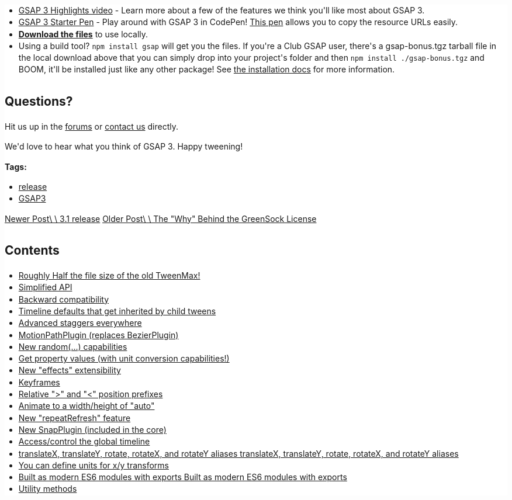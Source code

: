 - [GSAP 3 Highlights video](https://www.youtube.com/watch?v=RWKJJpaqdA0) \- Learn more about a few of the features we think you'll like most about GSAP 3.
- [GSAP 3 Starter Pen](https://codepen.io/GreenSock/pen/aYYOdN) \- Play around with GSAP 3 in CodePen! [This pen](https://codepen.io/GreenSock/pen/JjPwRob) allows you to copy the resource URLs easily.
- **[Download the files](https://gsap.com/blog/3-release-notes/#download)** to use locally.
- Using a build tool? `npm install gsap` will get you the files. If you're a Club GSAP user, there's a gsap-bonus.tgz tarball file in the local download above that you can simply drop into your project's folder and then `npm install ./gsap-bonus.tgz` and BOOM, it'll be installed just like any other package! See [the installation docs](https://gsap.com/docs/v3/Installation) for more information.

## Questions? [​](https://gsap.com/blog/3-release-notes/\#questions "Direct link to Questions?")

Hit us up in the [forums](https://gsap.com/community/) or [contact us](https://gsap.com/community/contact/) directly.

We'd love to hear what you think of GSAP 3. Happy tweening!

**Tags:**

- [release](https://gsap.com/blog/tags/release)
- [GSAP3](https://gsap.com/blog/tags/gsap-3)

[Newer Post\\
\\
3.1 release](https://gsap.com/blog/3-1) [Older Post\\
\\
The "Why" Behind the GreenSock License](https://gsap.com/blog/why-license)

## Contents

- [Roughly Half the file size of the old TweenMax!](https://gsap.com/blog/3-release-notes/#roughly-half-the-file-size-of-the-old-tweenmax)
- [Simplified API](https://gsap.com/blog/3-release-notes/#simplified-api)
- [Backward compatibility](https://gsap.com/blog/3-release-notes/#backward-compatibility)
- [Timeline defaults that get inherited by child tweens](https://gsap.com/blog/3-release-notes/#timeline-defaults-that-get-inherited-by-child-tweens)
- [Advanced staggers everywhere](https://gsap.com/blog/3-release-notes/#advanced-staggers-everywhere)
- [MotionPathPlugin (replaces BezierPlugin)](https://gsap.com/blog/3-release-notes/#motionpathplugin-replaces-bezierplugin)
- [New random(...) capabilities](https://gsap.com/blog/3-release-notes/#new-random-capabilities)
- [Get property values (with unit conversion capabilities!)](https://gsap.com/blog/3-release-notes/#get-property-values-with-unit-conversion-capabilities)
- [New "effects" extensibility](https://gsap.com/blog/3-release-notes/#new-effects-extensibility)
- [Keyframes](https://gsap.com/blog/3-release-notes/#keyframes)
- [Relative ">" and "<" position prefixes](https://gsap.com/blog/3-release-notes/#relative--and--position-prefixes)
- [Animate to a width/height of "auto"](https://gsap.com/blog/3-release-notes/#animate-to-a-widthheight-of-auto)
- [New "repeatRefresh" feature](https://gsap.com/blog/3-release-notes/#new-repeatrefresh-feature)
- [New SnapPlugin (included in the core)](https://gsap.com/blog/3-release-notes/#new-snapplugin-included-in-the-core)
- [Access/control the global timeline](https://gsap.com/blog/3-release-notes/#accesscontrol-the-global-timeline)
- [translateX, translateY, rotate, rotateX, and rotateY aliases translateX, translateY, rotate, rotateX, and rotateY aliases](https://gsap.com/blog/3-release-notes/#translatex-translatey-rotate-rotatex-and-rotatey-aliases-translatex-translatey-rotate-rotatex-and-rotatey-aliases)
- [You can define units for x/y transforms](https://gsap.com/blog/3-release-notes/#you-can-define-units-for-xy-transforms)
- [Built as modern ES6 modules with exports Built as modern ES6 modules with exports](https://gsap.com/blog/3-release-notes/#built-as-modern-es6-modules-with-exports-built-as-modern-es6-modules-with-exports)
- [Utility methods](https://gsap.com/blog/3-release-notes/#utility-methods)
